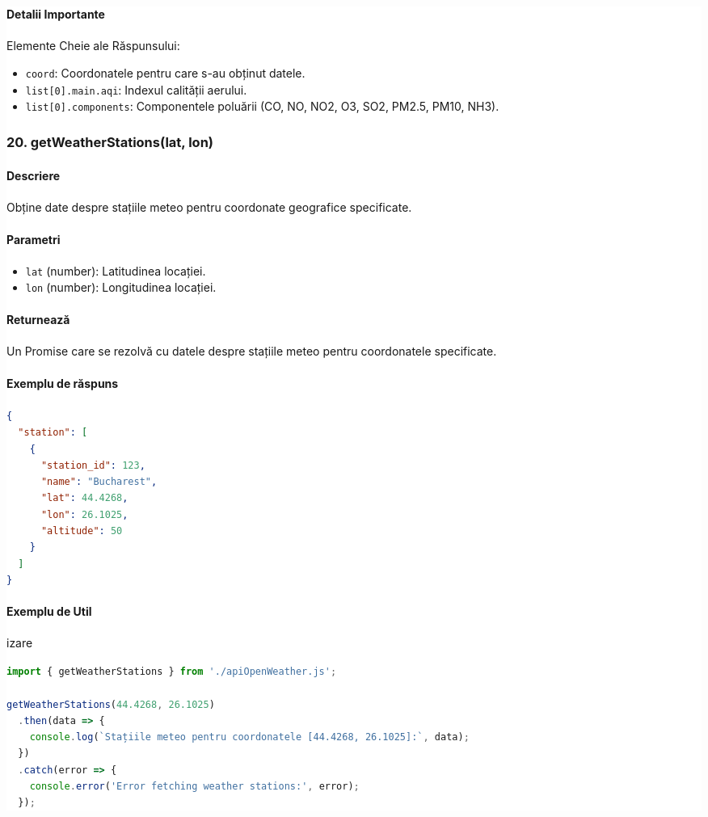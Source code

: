 #### Detalii Importante

Elemente Cheie ale Răspunsului:

- `coord`: Coordonatele pentru care s-au obținut datele.
- `list[0].main.aqi`: Indexul calității aerului.
- `list[0].components`: Componentele poluării (CO, NO, NO2, O3, SO2, PM2.5,
  PM10, NH3).

### 20. getWeatherStations(lat, lon)

#### Descriere

Obține date despre stațiile meteo pentru coordonate geografice specificate.

#### Parametri

- `lat` (number): Latitudinea locației.
- `lon` (number): Longitudinea locației.

#### Returnează

Un Promise care se rezolvă cu datele despre stațiile meteo pentru coordonatele
specificate.

#### Exemplu de răspuns

```json
{
  "station": [
    {
      "station_id": 123,
      "name": "Bucharest",
      "lat": 44.4268,
      "lon": 26.1025,
      "altitude": 50
    }
  ]
}
```

#### Exemplu de Util

izare

```javascript
import { getWeatherStations } from './apiOpenWeather.js';

getWeatherStations(44.4268, 26.1025)
  .then(data => {
    console.log(`Stațiile meteo pentru coordonatele [44.4268, 26.1025]:`, data);
  })
  .catch(error => {
    console.error('Error fetching weather stations:', error);
  });
```
